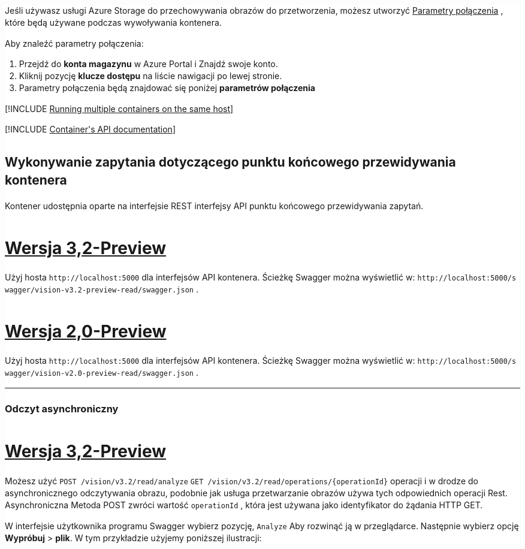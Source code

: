 Jeśli używasz usługi Azure Storage do przechowywania obrazów do przetworzenia, możesz utworzyć [Parametry połączenia](../../storage/common/storage-configure-connection-string.md) , które będą używane podczas wywoływania kontenera.

Aby znaleźć parametry połączenia:

1. Przejdź do **konta magazynu** w Azure Portal i Znajdź swoje konto.
2. Kliknij pozycję **klucze dostępu** na liście nawigacji po lewej stronie.
3. Parametry połączenia będą znajdować się poniżej **parametrów połączenia**

[!INCLUDE [Running multiple containers on the same host](../../../includes/cognitive-services-containers-run-multiple-same-host.md)]



[!INCLUDE [Container's API documentation](../../../includes/cognitive-services-containers-api-documentation.md)]

## <a name="query-the-containers-prediction-endpoint"></a>Wykonywanie zapytania dotyczącego punktu końcowego przewidywania kontenera

Kontener udostępnia oparte na interfejsie REST interfejsy API punktu końcowego przewidywania zapytań. 

# <a name="version-32-preview"></a>[Wersja 3,2-Preview](#tab/version-3-2)

Użyj hosta `http://localhost:5000` dla interfejsów API kontenera. Ścieżkę Swagger można wyświetlić w: `http://localhost:5000/swagger/vision-v3.2-preview-read/swagger.json` .

# <a name="version-20-preview"></a>[Wersja 2,0-Preview](#tab/version-2)

Użyj hosta `http://localhost:5000` dla interfejsów API kontenera. Ścieżkę Swagger można wyświetlić w: `http://localhost:5000/swagger/vision-v2.0-preview-read/swagger.json` .

---

### <a name="asynchronous-read"></a>Odczyt asynchroniczny


# <a name="version-32-preview"></a>[Wersja 3,2-Preview](#tab/version-3-2)

Możesz użyć `POST /vision/v3.2/read/analyze` `GET /vision/v3.2/read/operations/{operationId}` operacji i w drodze do asynchronicznego odczytywania obrazu, podobnie jak usługa przetwarzanie obrazów używa tych odpowiednich operacji Rest. Asynchroniczna Metoda POST zwróci wartość `operationId` , która jest używana jako identyfikator do żądania HTTP GET.


W interfejsie użytkownika programu Swagger wybierz pozycję, `Analyze` Aby rozwinąć ją w przeglądarce. Następnie wybierz opcję **Wypróbuj**  >  **plik**. W tym przykładzie użyjemy poniższej ilustracji:
